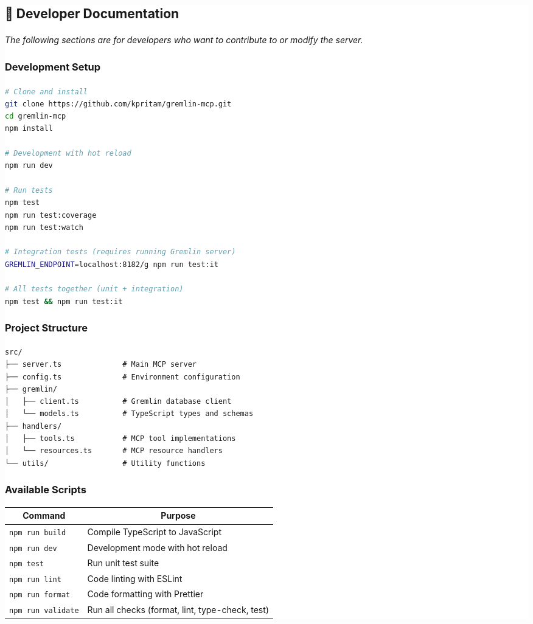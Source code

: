 ## 🔧 Developer Documentation

_The following sections are for developers who want to contribute to or modify the server._

### Development Setup

```bash
# Clone and install
git clone https://github.com/kpritam/gremlin-mcp.git
cd gremlin-mcp
npm install

# Development with hot reload
npm run dev

# Run tests
npm test
npm run test:coverage
npm run test:watch

# Integration tests (requires running Gremlin server)
GREMLIN_ENDPOINT=localhost:8182/g npm run test:it

# All tests together (unit + integration)
npm test && npm run test:it
```

### Project Structure

```
src/
├── server.ts              # Main MCP server
├── config.ts              # Environment configuration
├── gremlin/
│   ├── client.ts          # Gremlin database client
│   └── models.ts          # TypeScript types and schemas
├── handlers/
│   ├── tools.ts           # MCP tool implementations
│   └── resources.ts       # MCP resource handlers
└── utils/                 # Utility functions
```

### Available Scripts

| Command            | Purpose                                         |
| ------------------ | ----------------------------------------------- |
| `npm run build`    | Compile TypeScript to JavaScript                |
| `npm run dev`      | Development mode with hot reload                |
| `npm test`         | Run unit test suite                             |
| `npm run lint`     | Code linting with ESLint                        |
| `npm run format`   | Code formatting with Prettier                   |
| `npm run validate` | Run all checks (format, lint, type-check, test) |

